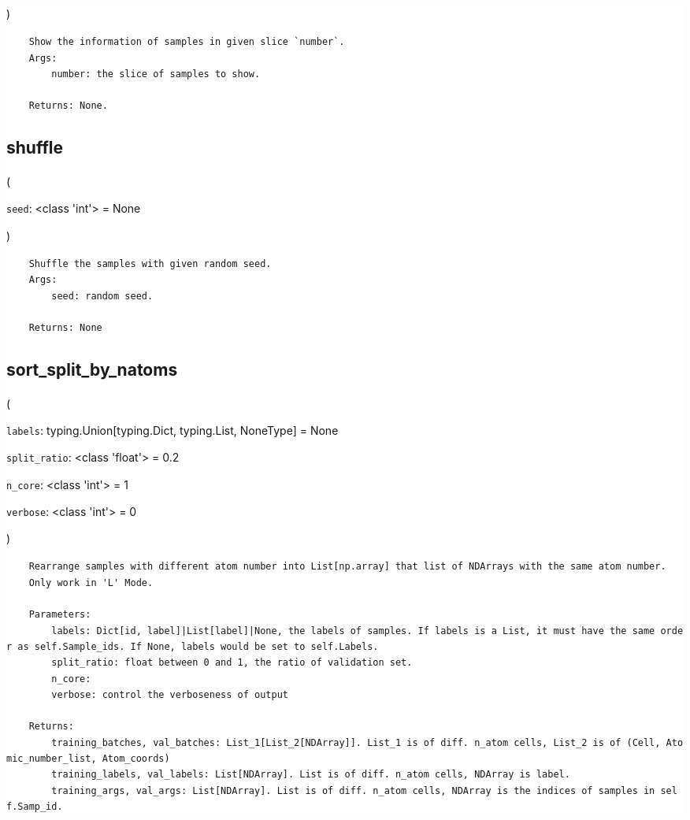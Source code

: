 )


        Show the information of samples in given slice `number`.
        Args:
            number: the slice of samples to show.

        Returns: None.

        

## shuffle

(

`seed`: <class 'int'> = None

)


        Shuffle the samples with given random seed.
        Args:
            seed: random seed.

        Returns: None

        

## sort_split_by_natoms

(

`labels`: typing.Union[typing.Dict, typing.List, NoneType] = None

`split_ratio`: <class 'float'> = 0.2

`n_core`: <class 'int'> = 1

`verbose`: <class 'int'> = 0

)


        Rearrange samples with different atom number into List[np.array] that list of NDArrays with the same atom number.
        Only work in 'L' Mode.

        Parameters:
            labels: Dict[id, label]|List[label]|None, the labels of samples. If labels is a List, it must have the same order as self.Sample_ids. If None, labels would be set to self.Labels.
            split_ratio: float between 0 and 1, the ratio of validation set.
            n_core:
            verbose: control the verboseness of output

        Returns:
            training_batches, val_batches: List_1[List_2[NDArray]]. List_1 is of diff. n_atom cells, List_2 is of (Cell, Atomic_number_list, Atom_coords)
            training_labels, val_labels: List[NDArray]. List is of diff. n_atom cells, NDArray is label.
            training_args, val_args: List[NDArray]. List is of diff. n_atom cells, NDArray is the indices of samples in self.Samp_id.
        